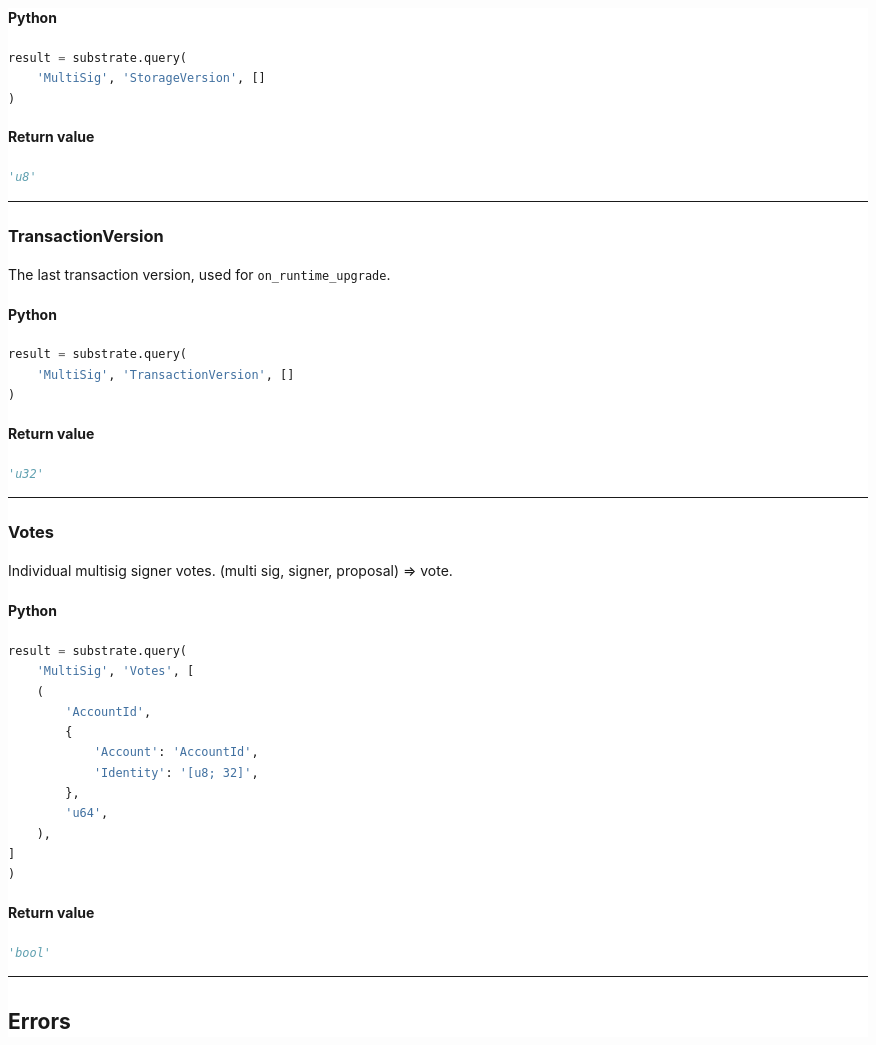 #### Python
```python
result = substrate.query(
    'MultiSig', 'StorageVersion', []
)
```

#### Return value
```python
'u8'
```
---------
### TransactionVersion
 The last transaction version, used for `on_runtime_upgrade`.

#### Python
```python
result = substrate.query(
    'MultiSig', 'TransactionVersion', []
)
```

#### Return value
```python
'u32'
```
---------
### Votes
 Individual multisig signer votes. (multi sig, signer, proposal) =&gt; vote.

#### Python
```python
result = substrate.query(
    'MultiSig', 'Votes', [
    (
        'AccountId',
        {
            'Account': 'AccountId',
            'Identity': '[u8; 32]',
        },
        'u64',
    ),
]
)
```

#### Return value
```python
'bool'
```
---------
## Errors
